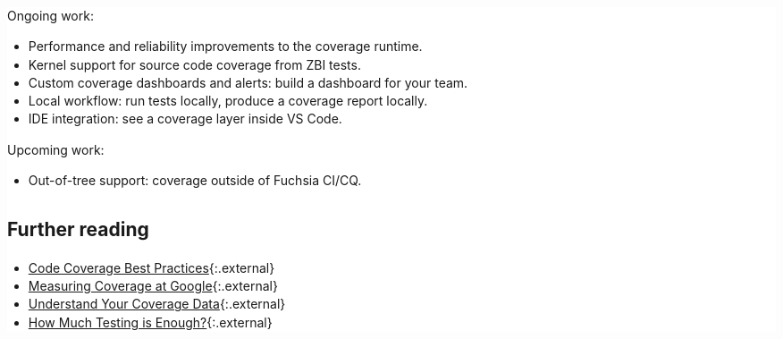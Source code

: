Ongoing work:

- Performance and reliability improvements to the coverage runtime.
- Kernel support for source code coverage from ZBI tests.
- Custom coverage dashboards and alerts: build a dashboard for your team.
- Local workflow: run tests locally, produce a coverage report locally.
- IDE integration: see a coverage layer inside VS Code.

Upcoming work:

- Out-of-tree support: coverage outside of Fuchsia CI/CQ.

## Further reading

- [Code Coverage Best Practices][gtb-coverage-best]{:.external}
- [Measuring Coverage at Google][gtb-coverage-measure]{:.external}
- [Understand Your Coverage Data][gtb-coverage-understand]{:.external}
- [How Much Testing is Enough?][gtb-testing-enough]{:.external}

[assert-no-deps]: https://gn.googlesource.com/gn/+/HEAD/docs/reference.md#var_assert_no_deps
[cfv2]: /docs/concepts/components/v2/
[core_bundle]: https://cs.opensource.google/fuchsia/fuchsia/+/main:bundles/buildbot/BUILD.gn;l=58;drc=9e1506dfbe789637c709fcc4ad43896f5044f947
[core_no_e2e_bundle]: https://cs.opensource.google/fuchsia/fuchsia/+/main:bundles/buildbot/BUILD.gn;l=53;drc=9e1506dfbe789637c709fcc4ad43896f5044f947
[covargs]: /tools/debug/covargs/
[coverage-dashboard]: https://analysis.chromium.org/coverage/p/fuchsia
[coverage-gutters]: https://marketplace.visualstudio.com/items?itemName=ryanluker.vscode-coverage-gutters
[debugdata]: https://fuchsia.dev/reference/fidl/fuchsia.debugdata
[flaky-policy]: /docs/development/testing/test_flake_policy.md
[fuchsia-coverage-ci]: https://ci.chromium.org/p/fuchsia/builders/ci/fuchsia-coverage
[fuzz-testing]: /docs/contribute/testing/fuzz_testing.md
[fxb77206]: https://bugs.fuchsia.dev/p/fuchsia/issues/detail?id=77206
[fxb89446]: https://bugs.fuchsia.dev/p/fuchsia/issues/detail?id=89446
[fxr541525]: https://fuchsia-review.googlesource.com/c/fuchsia/+/541525
[fxr608002-comment]: https://fuchsia-review.googlesource.com/c/fuchsia/+/608002/comments/b0fde8b7_9a3a39d7
[gerrit]: https://fuchsia-review.googlesource.com/
[gtb-coverage-best]: https://testing.googleblog.com/2020/08/code-coverage-best-practices.html
[gtb-coverage-measure]: https://testing.googleblog.com/2014/07/measuring-coverage-at-google.html
[gtb-coverage-understand]: https://testing.googleblog.com/2008/03/tott-understanding-your-coverage-data.html
[gtb-testing-enough]: https://testing.googleblog.com/2021/06/how-much-testing-is-enough.html
[llvm-cov]: https://llvm.org/docs/CommandGuide/llvm-cov.html
[llvm-coverage]: https://clang.llvm.org/docs/SourceBasedCodeCoverage.html
[llvm-coverage-mapping-format]: https://llvm.org/docs/CoverageMappingFormat.html
[llvm-profdata]: https://llvm.org/docs/CommandGuide/llvm-profdata.html
[settings-json]: https://code.visualstudio.com/docs/getstarted/settings#_settings-editor
[trf]: /docs/development/testing/components/test_runner_framework.md
[vmo]: /docs/reference/kernel_objects/vm_object.md

